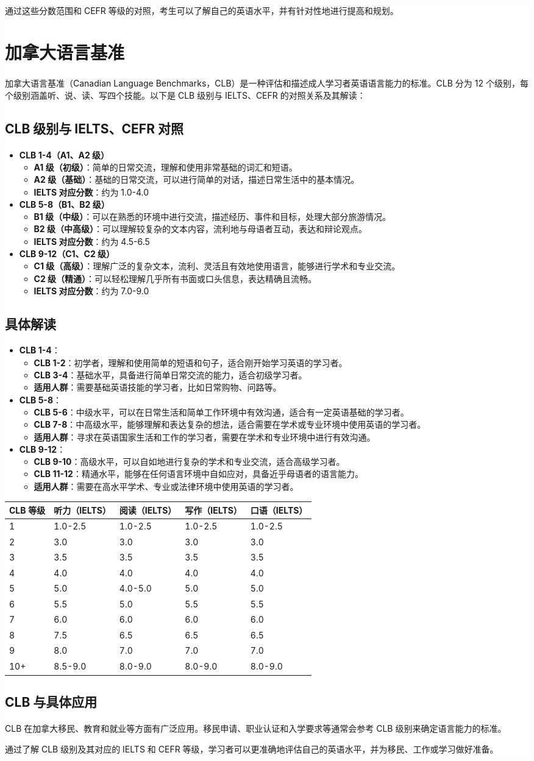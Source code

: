 通过这些分数范围和 CEFR 等级的对照，考生可以了解自己的英语水平，并有针对性地进行提高和规划。

# 加拿大语言基准

加拿大语言基准（Canadian Language Benchmarks，CLB）是一种评估和描述成人学习者英语语言能力的标准。CLB 分为 12 个级别，每个级别涵盖听、说、读、写四个技能。以下是 CLB 级别与 IELTS、CEFR 的对照关系及其解读：

## CLB 级别与 IELTS、CEFR 对照

- **CLB 1-4（A1、A2 级）**
  - **A1 级（初级）**：简单的日常交流，理解和使用非常基础的词汇和短语。
  - **A2 级（基础）**：基础的日常交流，可以进行简单的对话，描述日常生活中的基本情况。
  - **IELTS 对应分数**：约为 1.0-4.0
- **CLB 5-8（B1、B2 级）**
  - **B1 级（中级）**：可以在熟悉的环境中进行交流，描述经历、事件和目标，处理大部分旅游情况。
  - **B2 级（中高级）**：可以理解较复杂的文本内容，流利地与母语者互动，表达和辩论观点。
  - **IELTS 对应分数**：约为 4.5-6.5
- **CLB 9-12（C1、C2 级）**
  - **C1 级（高级）**：理解广泛的复杂文本，流利、灵活且有效地使用语言，能够进行学术和专业交流。
  - **C2 级（精通）**：可以轻松理解几乎所有书面或口头信息，表达精确且流畅。
  - **IELTS 对应分数**：约为 7.0-9.0

## 具体解读

- **CLB 1-4**：
  - **CLB 1-2**：初学者，理解和使用简单的短语和句子，适合刚开始学习英语的学习者。
  - **CLB 3-4**：基础水平，具备进行简单日常交流的能力，适合初级学习者。
  - **适用人群**：需要基础英语技能的学习者，比如日常购物、问路等。
- **CLB 5-8**：
  - **CLB 5-6**：中级水平，可以在日常生活和简单工作环境中有效沟通，适合有一定英语基础的学习者。
  - **CLB 7-8**：中高级水平，能够理解和表达复杂的想法，适合需要在学术或专业环境中使用英语的学习者。
  - **适用人群**：寻求在英语国家生活和工作的学习者，需要在学术和专业环境中进行有效沟通。
- **CLB 9-12**：
  - **CLB 9-10**：高级水平，可以自如地进行复杂的学术和专业交流，适合高级学习者。
  - **CLB 11-12**：精通水平，能够在任何语言环境中自如应对，具备近乎母语者的语言能力。
  - **适用人群**：需要在高水平学术、专业或法律环境中使用英语的学习者。

| CLB 等级 | 听力（IELTS） | 阅读（IELTS） | 写作（IELTS） | 口语（IELTS） |
| -------- | ------------- | ------------- | ------------- | ------------- |
| 1        | 1.0-2.5       | 1.0-2.5       | 1.0-2.5       | 1.0-2.5       |
| 2        | 3.0           | 3.0           | 3.0           | 3.0           |
| 3        | 3.5           | 3.5           | 3.5           | 3.5           |
| 4        | 4.0           | 4.0           | 4.0           | 4.0           |
| 5        | 5.0           | 4.0-5.0       | 5.0           | 5.0           |
| 6        | 5.5           | 5.0           | 5.5           | 5.5           |
| 7        | 6.0           | 6.0           | 6.0           | 6.0           |
| 8        | 7.5           | 6.5           | 6.5           | 6.5           |
| 9        | 8.0           | 7.0           | 7.0           | 7.0           |
| 10+      | 8.5-9.0       | 8.0-9.0       | 8.0-9.0       | 8.0-9.0       |

## CLB 与具体应用

CLB 在加拿大移民、教育和就业等方面有广泛应用。移民申请、职业认证和入学要求等通常会参考 CLB 级别来确定语言能力的标准。

通过了解 CLB 级别及其对应的 IELTS 和 CEFR 等级，学习者可以更准确地评估自己的英语水平，并为移民、工作或学习做好准备。
